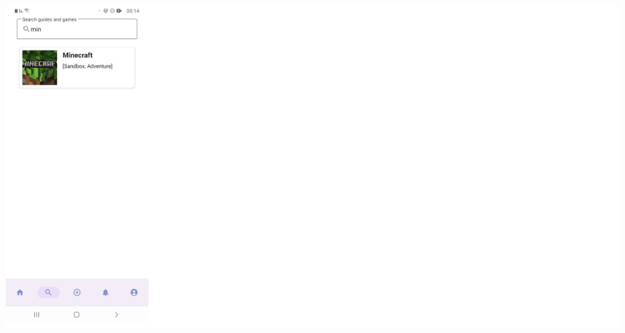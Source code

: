   <img src="./GameGuruImages/Screenshot_20240821-001415_GameGuru.jpg" alt="Screenshot 12" width="200"/>